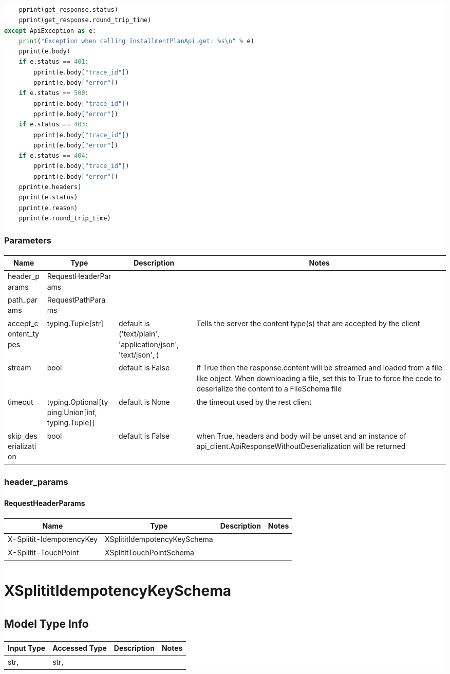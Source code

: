 ```python
    pprint(get_response.status)
    pprint(get_response.round_trip_time)
except ApiException as e:
    print("Exception when calling InstallmentPlanApi.get: %s\n" % e)
    pprint(e.body)
    if e.status == 401:
        pprint(e.body["trace_id"])
        pprint(e.body["error"])
    if e.status == 500:
        pprint(e.body["trace_id"])
        pprint(e.body["error"])
    if e.status == 403:
        pprint(e.body["trace_id"])
        pprint(e.body["error"])
    if e.status == 404:
        pprint(e.body["trace_id"])
        pprint(e.body["error"])
    pprint(e.headers)
    pprint(e.status)
    pprint(e.reason)
    pprint(e.round_trip_time)
```
### Parameters

Name | Type | Description  | Notes
------------- | ------------- | ------------- | -------------
header_params | RequestHeaderParams | |
path_params | RequestPathParams | |
accept_content_types | typing.Tuple[str] | default is ('text/plain', 'application/json', 'text/json', ) | Tells the server the content type(s) that are accepted by the client
stream | bool | default is False | if True then the response.content will be streamed and loaded from a file like object. When downloading a file, set this to True to force the code to deserialize the content to a FileSchema file
timeout | typing.Optional[typing.Union[int, typing.Tuple]] | default is None | the timeout used by the rest client
skip_deserialization | bool | default is False | when True, headers and body will be unset and an instance of api_client.ApiResponseWithoutDeserialization will be returned

### header_params
#### RequestHeaderParams

Name | Type | Description  | Notes
------------- | ------------- | ------------- | -------------
X-Splitit-IdempotencyKey | XSplititIdempotencyKeySchema | | 
X-Splitit-TouchPoint | XSplititTouchPointSchema | | 

# XSplititIdempotencyKeySchema

## Model Type Info
Input Type | Accessed Type | Description | Notes
------------ | ------------- | ------------- | -------------
str,  | str,  |  | 
